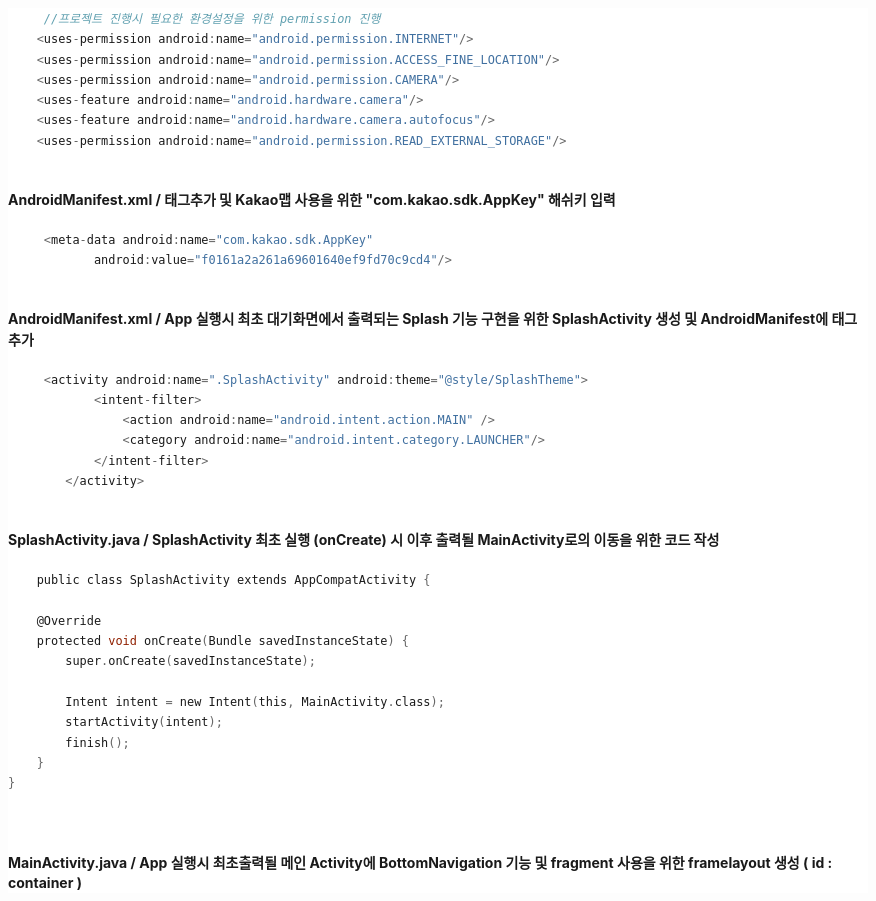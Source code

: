 ```c
     //프로젝트 진행시 필요한 환경설정을 위한 permission 진행
    <uses-permission android:name="android.permission.INTERNET"/>
    <uses-permission android:name="android.permission.ACCESS_FINE_LOCATION"/>
    <uses-permission android:name="android.permission.CAMERA"/>
    <uses-feature android:name="android.hardware.camera"/>
    <uses-feature android:name="android.hardware.camera.autofocus"/>
    <uses-permission android:name="android.permission.READ_EXTERNAL_STORAGE"/>
 
 ```

#### AndroidManifest.xml / <meta-data> 태그추가 및 Kakao맵 사용을 위한 "com.kakao.sdk.AppKey" 해쉬키 입력

```c
     <meta-data android:name="com.kakao.sdk.AppKey"
            android:value="f0161a2a261a69601640ef9fd70c9cd4"/>
 
 ```
 
 #### AndroidManifest.xml / App 실행시 최초 대기화면에서 출력되는 Splash 기능 구현을 위한 SplashActivity 생성 및 AndroidManifest에 태그추가 

```c
     <activity android:name=".SplashActivity" android:theme="@style/SplashTheme">
            <intent-filter>
                <action android:name="android.intent.action.MAIN" />
                <category android:name="android.intent.category.LAUNCHER"/>
            </intent-filter>
        </activity>
 
 ```
 
 #### SplashActivity.java / SplashActivity 최초 실행 (onCreate) 시 이후 출력될 MainActivity로의 이동을 위한 코드 작성 

```c
    public class SplashActivity extends AppCompatActivity {

    @Override
    protected void onCreate(Bundle savedInstanceState) {
        super.onCreate(savedInstanceState);

        Intent intent = new Intent(this, MainActivity.class);
        startActivity(intent);
        finish();
    }
}

 
 ```
 
 #### MainActivity.java / App 실행시 최초출력될 메인 Activity에 BottomNavigation 기능 및 fragment 사용을 위한 framelayout 생성 ( id : container )
